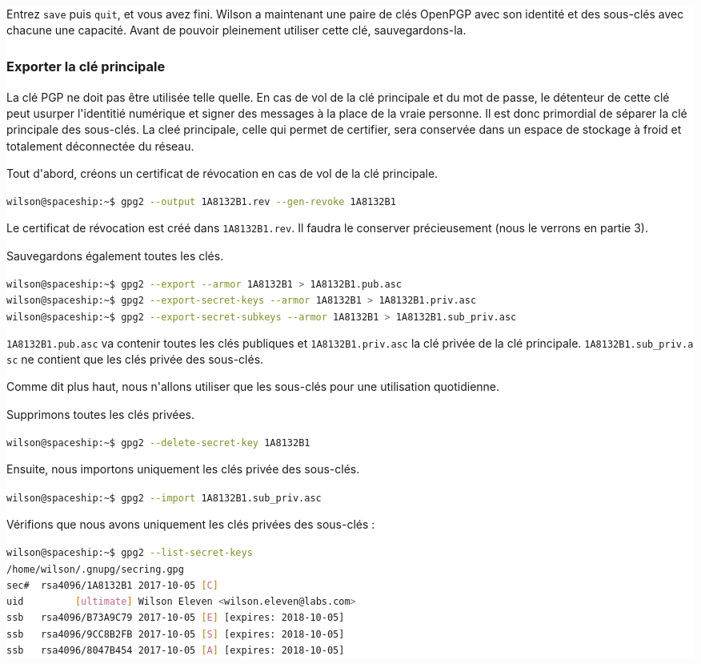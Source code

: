 Entrez `save` puis `quit`, et vous avez fini. Wilson a maintenant une paire de clés OpenPGP avec son identité et des sous-clés avec chacune une capacité.
Avant de pouvoir pleinement utiliser cette clé, sauvegardons-la.

### Exporter la clé principale

La clé PGP ne doit pas être utilisée telle quelle. En cas de vol de la clé principale et du mot de passe, 
le détenteur de cette clé peut usurper l'identitié numérique et signer des messages à la place de la vraie personne. 
Il est donc primordial de séparer la clé principale des sous-clés. La cleé principale, celle qui permet de certifier, 
sera conservée dans un espace de stockage à froid et totalement déconnectée du réseau.

Tout d'abord, créons un certificat de révocation en cas de vol de la clé principale.

```bash
wilson@spaceship:~$ gpg2 --output 1A8132B1.rev --gen-revoke 1A8132B1
```

Le certificat de révocation est créé dans `1A8132B1.rev`. Il faudra le conserver précieusement (nous le verrons en partie 3).

Sauvegardons également toutes les clés.

```bash
wilson@spaceship:~$ gpg2 --export --armor 1A8132B1 > 1A8132B1.pub.asc
wilson@spaceship:~$ gpg2 --export-secret-keys --armor 1A8132B1 > 1A8132B1.priv.asc
wilson@spaceship:~$ gpg2 --export-secret-subkeys --armor 1A8132B1 > 1A8132B1.sub_priv.asc
```

`1A8132B1.pub.asc` va contenir toutes les clés publiques et `1A8132B1.priv.asc` la clé privée de la clé principale.
`1A8132B1.sub_priv.asc` ne contient que les clés privée des sous-clés.

Comme dit plus haut, nous n'allons utiliser que les sous-clés pour une utilisation quotidienne.

Supprimons toutes les clés privées.

```bash
wilson@spaceship:~$ gpg2 --delete-secret-key 1A8132B1
```

Ensuite, nous importons uniquement les clés privée des sous-clés.

```bash
wilson@spaceship:~$ gpg2 --import 1A8132B1.sub_priv.asc
```

Vérifions que nous avons uniquement les clés privées des sous-clés :

```bash
wilson@spaceship:~$ gpg2 --list-secret-keys
/home/wilson/.gnupg/secring.gpg
sec#  rsa4096/1A8132B1 2017-10-05 [C]
uid         [ultimate] Wilson Eleven <wilson.eleven@labs.com>
ssb   rsa4096/B73A9C79 2017-10-05 [E] [expires: 2018-10-05]
ssb   rsa4096/9CC8B2FB 2017-10-05 [S] [expires: 2018-10-05]
ssb   rsa4096/8047B454 2017-10-05 [A] [expires: 2018-10-05]
```
